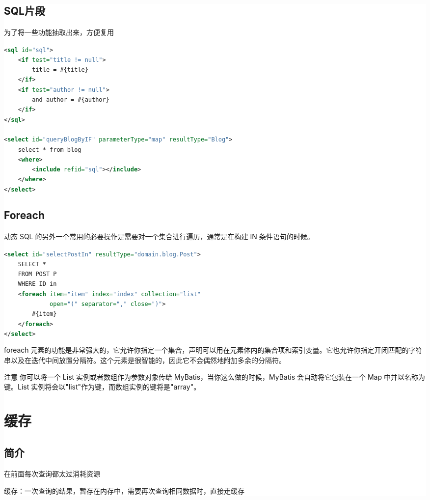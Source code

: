## SQL片段

为了将一些功能抽取出来，方便复用

```xml
<sql id="sql">
    <if test="title != null">
        title = #{title}
    </if>
    <if test="author != null">
        and author = #{author}
    </if>
</sql>

<select id="queryBlogByIF" parameterType="map" resultType="Blog">
    select * from blog
    <where>
        <include refid="sql"></include>
    </where>
</select>
```

## Foreach

动态 SQL 的另外一个常用的必要操作是需要对一个集合进行遍历，通常是在构建 IN 条件语句的时候。

```xml
<select id="selectPostIn" resultType="domain.blog.Post">
    SELECT *
    FROM POST P
    WHERE ID in
    <foreach item="item" index="index" collection="list"
             open="(" separator="," close=")">
        #{item}
    </foreach>
</select>
```

foreach 元素的功能是非常强大的，它允许你指定一个集合，声明可以用在元素体内的集合项和索引变量。它也允许你指定开闭匹配的字符串以及在迭代中间放置分隔符。这个元素是很智能的，因此它不会偶然地附加多余的分隔符。

注意 你可以将一个 List 实例或者数组作为参数对象传给 MyBatis，当你这么做的时候，MyBatis 会自动将它包装在一个 Map 中并以名称为键。List 实例将会以"list"作为键，而数组实例的键将是"array"。

# 缓存

## 简介

在前面每次查询都太过消耗资源

缓存：一次查询的结果，暂存在内存中，需要再次查询相同数据时，直接走缓存
